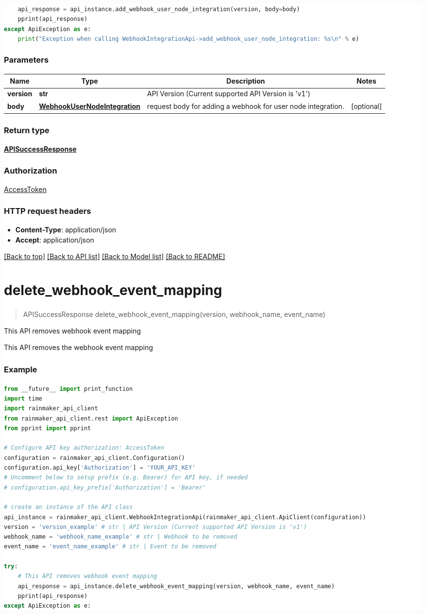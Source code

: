 ```python
    api_response = api_instance.add_webhook_user_node_integration(version, body=body)
    pprint(api_response)
except ApiException as e:
    print("Exception when calling WebhookIntegrationApi->add_webhook_user_node_integration: %s\n" % e)
```

### Parameters

Name | Type | Description  | Notes
------------- | ------------- | ------------- | -------------
 **version** | **str**| API Version (Current supported API Version is &#x27;v1&#x27;) | 
 **body** | [**WebhookUserNodeIntegration**](WebhookUserNodeIntegration.md)| request body for adding a webhook for user node integration. | [optional] 

### Return type

[**APISuccessResponse**](APISuccessResponse.md)

### Authorization

[AccessToken](../README.md#AccessToken)

### HTTP request headers

 - **Content-Type**: application/json
 - **Accept**: application/json

[[Back to top]](#) [[Back to API list]](../README.md#documentation-for-api-endpoints) [[Back to Model list]](../README.md#documentation-for-models) [[Back to README]](../README.md)

# **delete_webhook_event_mapping**
> APISuccessResponse delete_webhook_event_mapping(version, webhook_name, event_name)

This API removes webhook event mapping

This API removes the webhook event mapping 

### Example
```python
from __future__ import print_function
import time
import rainmaker_api_client
from rainmaker_api_client.rest import ApiException
from pprint import pprint

# Configure API key authorization: AccessToken
configuration = rainmaker_api_client.Configuration()
configuration.api_key['Authorization'] = 'YOUR_API_KEY'
# Uncomment below to setup prefix (e.g. Bearer) for API key, if needed
# configuration.api_key_prefix['Authorization'] = 'Bearer'

# create an instance of the API class
api_instance = rainmaker_api_client.WebhookIntegrationApi(rainmaker_api_client.ApiClient(configuration))
version = 'version_example' # str | API Version (Current supported API Version is 'v1')
webhook_name = 'webhook_name_example' # str | Webhook to be removed
event_name = 'event_name_example' # str | Event to be removed

try:
    # This API removes webhook event mapping
    api_response = api_instance.delete_webhook_event_mapping(version, webhook_name, event_name)
    pprint(api_response)
except ApiException as e:
```